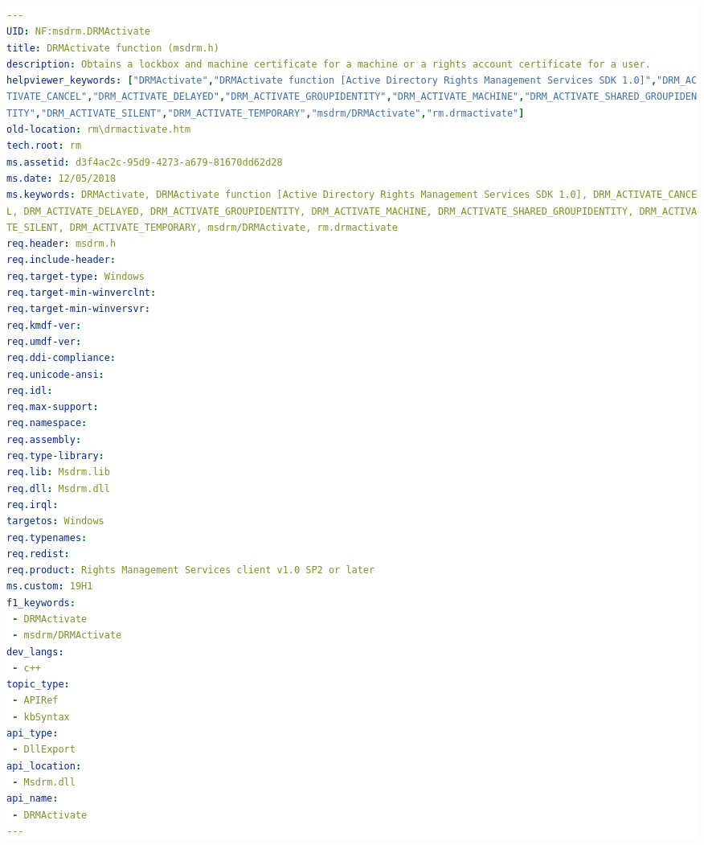 ```yaml
---
UID: NF:msdrm.DRMActivate
title: DRMActivate function (msdrm.h)
description: Obtains a lockbox and machine certificate for a machine or a rights account certificate for a user.
helpviewer_keywords: ["DRMActivate","DRMActivate function [Active Directory Rights Management Services SDK 1.0]","DRM_ACTIVATE_CANCEL","DRM_ACTIVATE_DELAYED","DRM_ACTIVATE_GROUPIDENTITY","DRM_ACTIVATE_MACHINE","DRM_ACTIVATE_SHARED_GROUPIDENTITY","DRM_ACTIVATE_SILENT","DRM_ACTIVATE_TEMPORARY","msdrm/DRMActivate","rm.drmactivate"]
old-location: rm\drmactivate.htm
tech.root: rm
ms.assetid: d3f4ac2c-95d9-4273-a679-81670dd62d28
ms.date: 12/05/2018
ms.keywords: DRMActivate, DRMActivate function [Active Directory Rights Management Services SDK 1.0], DRM_ACTIVATE_CANCEL, DRM_ACTIVATE_DELAYED, DRM_ACTIVATE_GROUPIDENTITY, DRM_ACTIVATE_MACHINE, DRM_ACTIVATE_SHARED_GROUPIDENTITY, DRM_ACTIVATE_SILENT, DRM_ACTIVATE_TEMPORARY, msdrm/DRMActivate, rm.drmactivate
req.header: msdrm.h
req.include-header: 
req.target-type: Windows
req.target-min-winverclnt: 
req.target-min-winversvr: 
req.kmdf-ver: 
req.umdf-ver: 
req.ddi-compliance: 
req.unicode-ansi: 
req.idl: 
req.max-support: 
req.namespace: 
req.assembly: 
req.type-library: 
req.lib: Msdrm.lib
req.dll: Msdrm.dll
req.irql: 
targetos: Windows
req.typenames: 
req.redist: 
req.product: Rights Management Services client v1.0 SP2 or later
ms.custom: 19H1
f1_keywords:
 - DRMActivate
 - msdrm/DRMActivate
dev_langs:
 - c++
topic_type:
 - APIRef
 - kbSyntax
api_type:
 - DllExport
api_location:
 - Msdrm.dll
api_name:
 - DRMActivate
---
```
